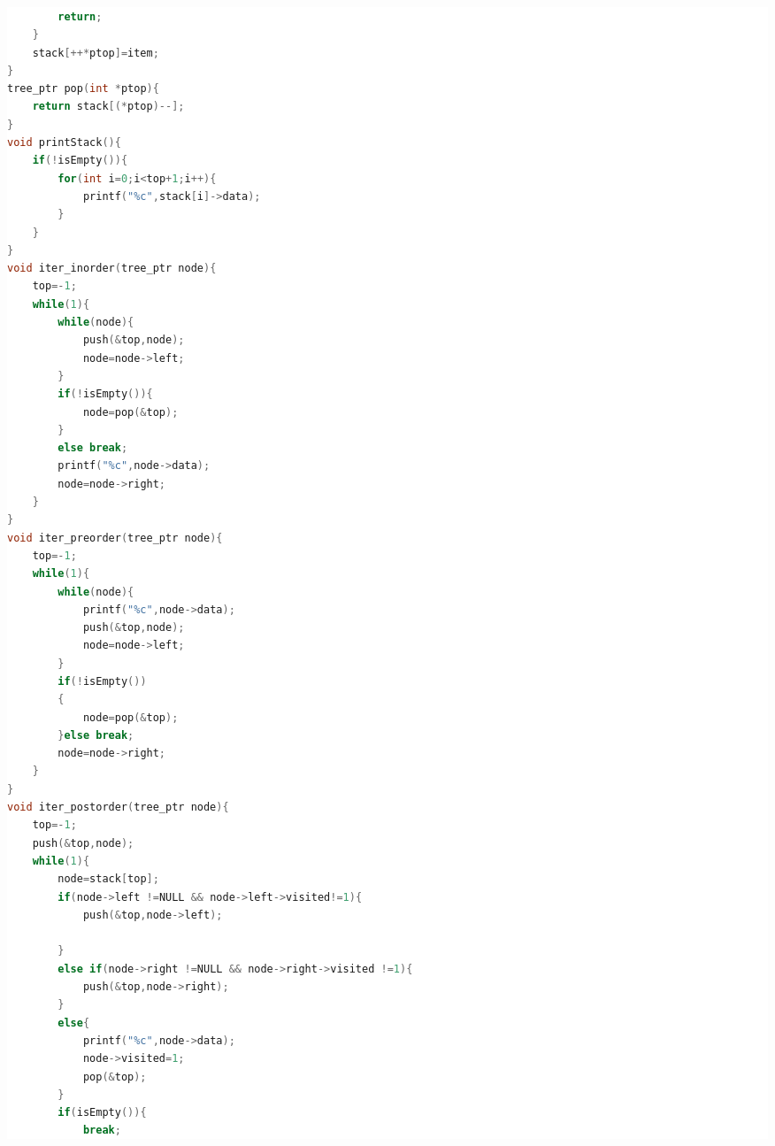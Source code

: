 ~~~c
        return;
    }
    stack[++*ptop]=item;
}
tree_ptr pop(int *ptop){
    return stack[(*ptop)--];
}
void printStack(){
    if(!isEmpty()){
        for(int i=0;i<top+1;i++){
            printf("%c",stack[i]->data);
        }
    }
}
void iter_inorder(tree_ptr node){ 
    top=-1; 
    while(1){
        while(node){  
            push(&top,node); 
            node=node->left; 
        }
        if(!isEmpty()){  
            node=pop(&top); 
        }
        else break;
        printf("%c",node->data);
        node=node->right;
    }
}
void iter_preorder(tree_ptr node){
    top=-1;
    while(1){
        while(node){ 
            printf("%c",node->data); 
            push(&top,node); 
            node=node->left; 
        }
        if(!isEmpty())
        {
            node=pop(&top);  
        }else break;
        node=node->right; 
    }
}
void iter_postorder(tree_ptr node){
    top=-1;
    push(&top,node);
    while(1){
        node=stack[top];
        if(node->left !=NULL && node->left->visited!=1){
            push(&top,node->left);

        }
        else if(node->right !=NULL && node->right->visited !=1){
            push(&top,node->right);
        }
        else{
            printf("%c",node->data);
            node->visited=1;
            pop(&top);
        }
        if(isEmpty()){
            break;
~~~